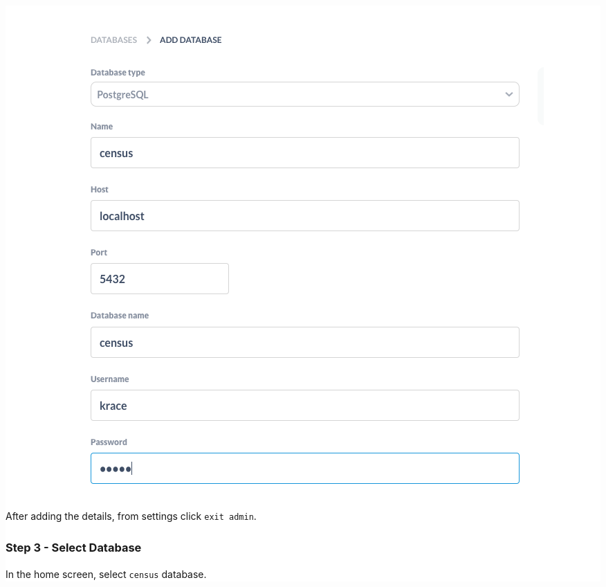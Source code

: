 ![Add Database](images/metabase/1-add-database.png)

After adding the details, from settings click `exit admin`.

### Step 3 - Select Database

In the home screen, select `census` database.
